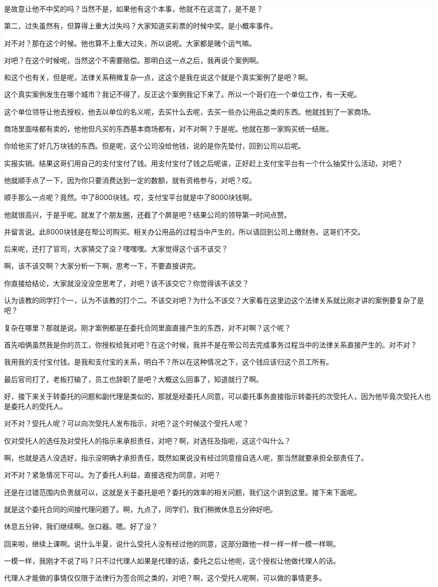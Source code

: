 是故意让他不中奖的吗？当然不是，如果他有这个本事，他就不在这混了，是不是？

第二，过失虽然有，但算得上重大过失吗？大家知道买彩票的时候中奖。是小概率事件。

对不对？那在这个时候。他也算不上重大过失，所以说呢。大家都是赌个运气嘛。

对吧？在这个时候呢，当然这个不需要赔偿。那明白这一点之后，我再说个案例啊。

和这个也有关，但是呢，法律关系稍微复杂一点，这这个是我在说这个就是个真实案例了是吧？啊。

这个真实案例发生在哪个城市？我记不得了，反正这个案例我记下来了。所以一个哥们在一个单位工作，有一天呢。

这个单位领导让他去授权，他去以单位的名义呢，去买什么去呢，去买一些办公用品之类的东西。他就找到了一家商场。

商场里面啥都有卖的，他他但凡买的东西基本商场都有，对不对啊？于是呢。他就在那一家购买统一结账。

你给他买了好几万块钱的东西。但是呢，这个公司没给他钱，说的是你先垫付，回到公司以后呢。

实报实销。结果这哥们用自己的支付宝付了钱。用支付宝付了钱之后呢诶，正好赶上支付宝平台有一个什么抽奖什么活动，对吧？

他就顺手点了一下，因为你只要消费达到一定的数额，就有资格参与，对吧？哎。

顺手那么一点呢？竟然。中了8000块钱。哎，支付宝平台就是中了8000块钱啊。

他就很高兴，于是乎呢。就发了个朋友圈，还截了个屏是吧？结果公司的领导第一时间点赞。

并留言说。此8000块钱是在帮公司购买。相关办公用品的过程当中产生的，所以请回到公司上缴财务。这哥们不交。

后来呢，还打了官司，大家猜交了没？嘿嘿嘿。大家觉得这个该不该交？

啊，该不该交啊？大家分析一下啊，思考一下，不要直接讲完。

你直接给结论，大家就没没没空思考了，对吧？该不该交它？你觉得该不该交？

认为该教的同学打个一，认为不该教的打个二。不该交对吧？为什么不该交？大家看在这里边这个法律关系就比刚才讲的案例要复杂了是吧？

复杂在哪里？那就是说。刚才案例都是在委托合同里面直接产生的东西，对不对啊？这个呢？

首先咱俩虽然我是你的员工，你授权给我对吧？在这个时候，我并不是在带公司去完成事务过程当中的法律关系直接产生的。对不对？

我用我的支付宝付钱。是我和支付宝的关系，明白不？所以在这种情况之下，这个钱应该归这个员工所有。

最后官司打了，老板打输了，员工也辞职了是吧？大概这么回事了，知道就行了啊。

好，接下来关于转委托的问题和副代理是类似的，那就是经委托人同意，可以委托事务直接指示转委托的次受托人，因为他毕竟次受托人也是委托人的受托人。

对不对？受托人呢？可以向次受托人发布指示，对吧？这个时候这个受托人呢？

仅对受托人的选任及对受托人的指示来承担责任，对吧？啊，对选任及指呃，这这个叫什么？

啊，也就是选人没选好，指示没明确才承担责任，既然如果说没有经过同意擅自选人呢，那当然就要承担全部责任了。

对不对？紧急情况下可以。为了委托人利益，直接选视为同意，对吧？

还是在过错范围内负责就可以，这就是关于委托是吧？委托的效率的相关问题，我们这个讲到这里。接下来下面呢。

就是这个委托合同的间接代理问题了。啊，九点了，同学们，我们稍微休息五分钟好吧。

休息五分钟，我们继续啊。张口器。嗯。好了没？

回来啦，继续上课啊。说什么半夏，说什么受托人没有经过他的同意，这部分跟他一样一样一样一模一样啊。

一模一样，我刚才不说了吗？只不过代理人如果是代理的话，委托之后让他呃，这个授权让他做代理人的话。

代理人才能做的事情仅仅限于法律行为签合同之类的，对吧？啊，这个受托人呢啊，可以做的事情更多。
